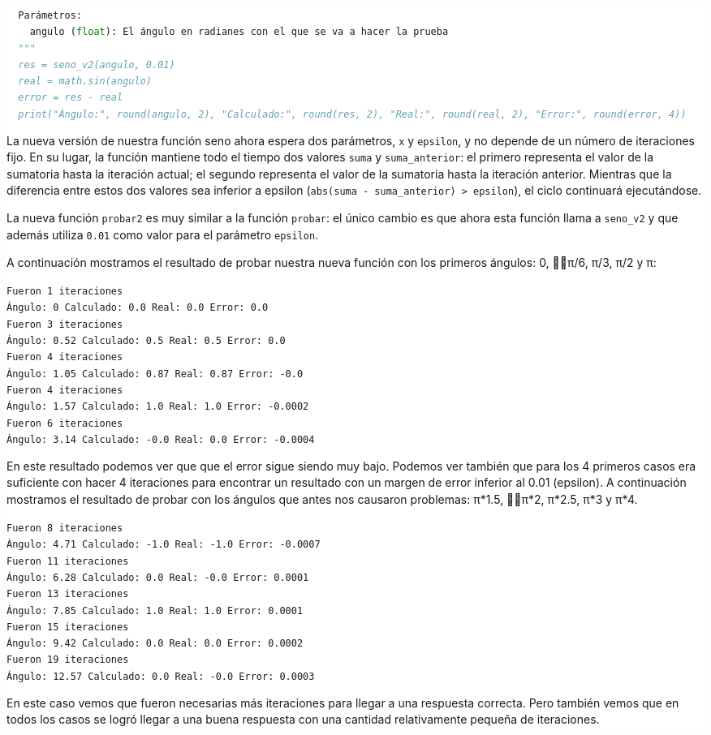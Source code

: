 ```python
  Parámetros:
    angulo (float): El ángulo en radianes con el que se va a hacer la prueba  
  """
  res = seno_v2(angulo, 0.01)
  real = math.sin(angulo)
  error = res - real
  print("Ángulo:", round(angulo, 2), "Calculado:", round(res, 2), "Real:", round(real, 2), "Error:", round(error, 4))
```

La nueva versión de nuestra función seno ahora espera dos parámetros, `x` y `epsilon`, y no depende de un número de iteraciones fijo. En su lugar, la función mantiene todo el tiempo dos valores `suma` y `suma_anterior`: el primero representa el valor de la sumatoria hasta la iteración actual; el segundo representa el valor de la sumatoria hasta la iteración anterior. Mientras que la diferencia entre estos dos valores sea inferior a epsilon (`abs(suma - suma_anterior) > epsilon`), el ciclo continuará ejecutándose.

La nueva función `probar2` es muy similar a la función `probar`: el único cambio es que ahora esta función llama a `seno_v2` y que además utiliza `0.01` como valor para el parámetro `epsilon`.

A continuación mostramos el resultado de probar nuestra nueva función con los primeros ángulos: 0, π/6, π/3, π/2 y π:

```
Fueron 1 iteraciones
Ángulo: 0 Calculado: 0.0 Real: 0.0 Error: 0.0
Fueron 3 iteraciones
Ángulo: 0.52 Calculado: 0.5 Real: 0.5 Error: 0.0
Fueron 4 iteraciones
Ángulo: 1.05 Calculado: 0.87 Real: 0.87 Error: -0.0
Fueron 4 iteraciones
Ángulo: 1.57 Calculado: 1.0 Real: 1.0 Error: -0.0002
Fueron 6 iteraciones
Ángulo: 3.14 Calculado: -0.0 Real: 0.0 Error: -0.0004
```
En este resultado podemos ver que que el error sigue siendo muy bajo. Podemos ver también que para los 4 primeros casos era suficiente con hacer 4 iteraciones para encontrar un resultado con un margen de error inferior al 0.01 (epsilon). A continuación mostramos el resultado de probar con los ángulos que antes nos causaron problemas: π\*1.5, π\*2, π\*2.5, π\*3 y π\*4.

```
Fueron 8 iteraciones
Ángulo: 4.71 Calculado: -1.0 Real: -1.0 Error: -0.0007
Fueron 11 iteraciones
Ángulo: 6.28 Calculado: 0.0 Real: -0.0 Error: 0.0001
Fueron 13 iteraciones
Ángulo: 7.85 Calculado: 1.0 Real: 1.0 Error: 0.0001
Fueron 15 iteraciones
Ángulo: 9.42 Calculado: 0.0 Real: 0.0 Error: 0.0002
Fueron 19 iteraciones
Ángulo: 12.57 Calculado: 0.0 Real: -0.0 Error: 0.0003
``` 
En este caso vemos que fueron necesarias más iteraciones para llegar a una respuesta correcta. Pero también vemos que en todos los casos se logró llegar a una buena respuesta con una cantidad relativamente pequeña de iteraciones.
